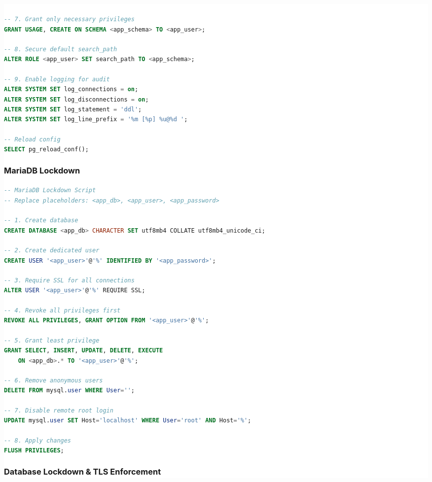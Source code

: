 ```sql

-- 7. Grant only necessary privileges
GRANT USAGE, CREATE ON SCHEMA <app_schema> TO <app_user>;

-- 8. Secure default search_path
ALTER ROLE <app_user> SET search_path TO <app_schema>;

-- 9. Enable logging for audit
ALTER SYSTEM SET log_connections = on;
ALTER SYSTEM SET log_disconnections = on;
ALTER SYSTEM SET log_statement = 'ddl';
ALTER SYSTEM SET log_line_prefix = '%m [%p] %u@%d ';

-- Reload config
SELECT pg_reload_conf();
```

### MariaDB Lockdown

```sql
-- MariaDB Lockdown Script
-- Replace placeholders: <app_db>, <app_user>, <app_password>

-- 1. Create database
CREATE DATABASE <app_db> CHARACTER SET utf8mb4 COLLATE utf8mb4_unicode_ci;

-- 2. Create dedicated user
CREATE USER '<app_user>'@'%' IDENTIFIED BY '<app_password>';

-- 3. Require SSL for all connections
ALTER USER '<app_user>'@'%' REQUIRE SSL;

-- 4. Revoke all privileges first
REVOKE ALL PRIVILEGES, GRANT OPTION FROM '<app_user>'@'%';

-- 5. Grant least privilege
GRANT SELECT, INSERT, UPDATE, DELETE, EXECUTE
    ON <app_db>.* TO '<app_user>'@'%';

-- 6. Remove anonymous users
DELETE FROM mysql.user WHERE User='';

-- 7. Disable remote root login
UPDATE mysql.user SET Host='localhost' WHERE User='root' AND Host='%';

-- 8. Apply changes
FLUSH PRIVILEGES;
```

### Database Lockdown & TLS Enforcement
